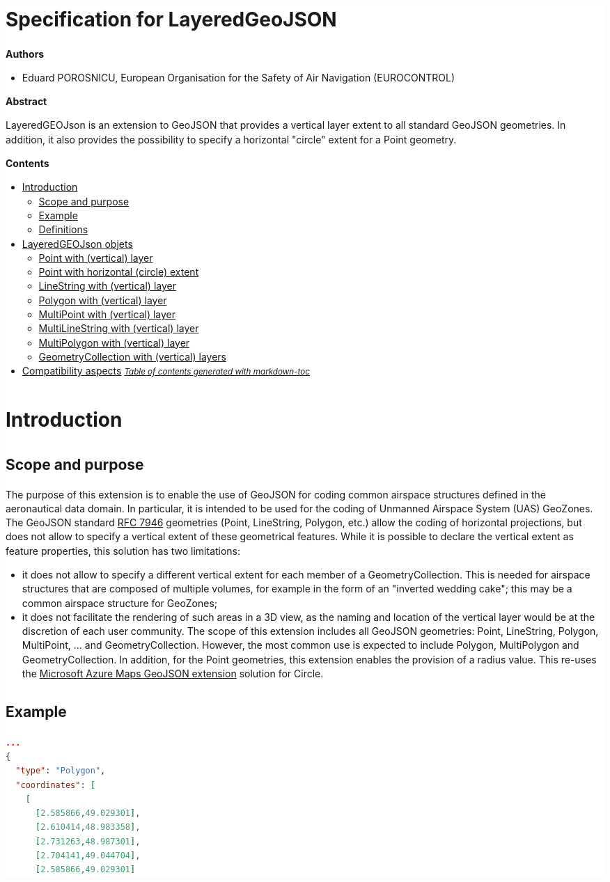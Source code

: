 # Specification for LayeredGeoJSON 

__Authors__
- Eduard POROSNICU, European Organisation for the Safety of Air Navigation (EUROCONTROL)

__Abstract__

LayeredGEOJson is an extension to GeoJSON that provides a vertical layer extent to all standard GeoJSON geometries. In addition, it also provides the possibility to specify a horizontal "circle" extent for a Point geometry.

__Contents__
- [Introduction](#introduction)
  * [Scope and purpose](#scope-and-purpose)
  * [Example](#example)
  * [Definitions](#definitions)
- [LayeredGEOJson objets](#LayeredGEOJson-objets)
  * [Point with (vertical) layer](#Point-with-layer)
  * [Point with horizontal (circle) extent](#Point-with-radius-Circle)
  * [LineString with (vertical) layer](#LineString-with-layer)
  * [Polygon with (vertical) layer](#Polygon-with-layer)
  * [MultiPoint with (vertical) layer](#MultiPoint-with-layer)
  * [MultiLineString with (vertical) layer](#MultiLineString-with-layer)
  * [MultiPolygon with (vertical) layer](#MultiPolygon-with-layer)
  * [GeometryCollection with (vertical) layers](#GeometryCollection-with-layers)
- [Compatibility aspects](#compatibility-aspects)
<small><i><a href='http://ecotrust-canada.github.io/markdown-toc/'>Table of contents generated with markdown-toc</a></i></small>
        
# Introduction
## Scope and purpose
The purpose of this extension is to enable the use of GeoJSON for coding common airspace structures defined in the aeronautical data domain. In particular, it is intended to be used for the coding of Unmanned Airspace System (UAS) GeoZones.
The GeoJSON standard [RFC 7946](https://tools.ietf.org/html/rfc7946) geometries (Point, LineString, Polygon, etc.) allow the coding of horizontal projections, but does not allow to specify a vertical extent of these geometrical features. While it is possible to declare the vertical extent as feature properties, this solution has two limitations:
- it does not allow to specify a different vertical extent for each member of a GeometryCollection. This is needed for airspace structures that are composed of multiple volumes, for example in the form of an "inverted wedding cake"; this may be a common airspace structure for GeoZones;
- it does not facilitate the rendering of such areas in a 3D view, as the naming and location of the vertical layer would be at the discretion of each user community.
The scope of this extension includes all GeoJSON geometries: Point, LineString, Polygon, MultiPoint, ... and GeometryCollection. However, the most common use is expected to include Polygon, MultiPolygon and GeometryCollection.
In addition, for the Point geometries, this extension enables the provision of a radius value. This re-uses the [Microsoft Azure Maps GeoJSON extension](https://learn.microsoft.com/en-us/azure/azure-maps/extend-geojson) solution for Circle.
## Example
```JSON
...
{
  "type": "Polygon",
  "coordinates": [
    [
      [2.585866,49.029301],
      [2.610414,48.983358],
      [2.731263,48.987301],
      [2.704141,49.044704],
      [2.585866,49.029301]
```